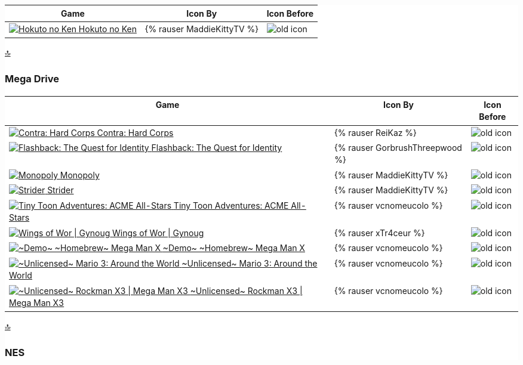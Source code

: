 | Game                                                                                                                                                                                                                                     | Icon By                    | Icon Before                                                                                 |
| ---------------------------------------------------------------------------------------------------------------------------------------------------------------------------------------------------------------------------------------- | -------------------------- | ------------------------------------------------------------------------------------------- |
| <a class="gameicon-link" href="https://retroachievements.org/game/18772" target="_blank" rel="noopener"> <img class="gameicon" src="https://retroachievements.org/Images/056308.png" alt="Hokuto no Ken"> <span>Hokuto no Ken</span></a> | {% rauser MaddieKittyTV %} | <img class="gameicon" src="https://retroachievements.org/Images/054821.png" alt="old icon"> |

<a href="#toc">:top:</a>


### Mega Drive


| Game                                                                                                                                                                                                                                                                                       | Icon By                         | Icon Before                                                                                 |
| ------------------------------------------------------------------------------------------------------------------------------------------------------------------------------------------------------------------------------------------------------------------------------------------ | ------------------------------- | ------------------------------------------------------------------------------------------- |
| <a class="gameicon-link" href="https://retroachievements.org/game/120" target="_blank" rel="noopener"> <img class="gameicon" src="https://retroachievements.org/Images/055308.png" alt="Contra: Hard Corps"> <span>Contra: Hard Corps</span></a>                                           | {% rauser ReiKaz %}             | <img class="gameicon" src="https://retroachievements.org/Images/001100.png" alt="old icon"> |
| <a class="gameicon-link" href="https://retroachievements.org/game/165" target="_blank" rel="noopener"> <img class="gameicon" src="https://retroachievements.org/Images/055707.png" alt="Flashback: The Quest for Identity"> <span>Flashback: The Quest for Identity</span></a>             | {% rauser GorbrushThreepwood %} | <img class="gameicon" src="https://retroachievements.org/Images/008427.png" alt="old icon"> |
| <a class="gameicon-link" href="https://retroachievements.org/game/8663" target="_blank" rel="noopener"> <img class="gameicon" src="https://retroachievements.org/Images/056306.png" alt="Monopoly"> <span>Monopoly</span></a>                                                              | {% rauser MaddieKittyTV %}      | <img class="gameicon" src="https://retroachievements.org/Images/018393.png" alt="old icon"> |
| <a class="gameicon-link" href="https://retroachievements.org/game/250" target="_blank" rel="noopener"> <img class="gameicon" src="https://retroachievements.org/Images/056792.png" alt="Strider"> <span>Strider</span></a>                                                                 | {% rauser MaddieKittyTV %}      | <img class="gameicon" src="https://retroachievements.org/Images/000341.png" alt="old icon"> |
| <a class="gameicon-link" href="https://retroachievements.org/game/41" target="_blank" rel="noopener"> <img class="gameicon" src="https://retroachievements.org/Images/055629.png" alt="Tiny Toon Adventures: ACME All-Stars"> <span>Tiny Toon Adventures: ACME All-Stars</span></a>        | {% rauser vcnomeucolo %}        | <img class="gameicon" src="https://retroachievements.org/Images/010958.png" alt="old icon"> |
| <a class="gameicon-link" href="https://retroachievements.org/game/330" target="_blank" rel="noopener"> <img class="gameicon" src="https://retroachievements.org/Images/055296.png" alt="Wings of Wor \| Gynoug"> <span>Wings of Wor \| Gynoug</span></a>                                   | {% rauser xTr4ceur %}           | <img class="gameicon" src="https://retroachievements.org/Images/009228.png" alt="old icon"> |
| <a class="gameicon-link" href="https://retroachievements.org/game/17724" target="_blank" rel="noopener"> <img class="gameicon" src="https://retroachievements.org/Images/056199.png" alt="~Demo~ ~Homebrew~ Mega Man X"> <span>~Demo~ ~Homebrew~ Mega Man X</span></a>                     | {% rauser vcnomeucolo %}        | <img class="gameicon" src="https://retroachievements.org/Images/047081.png" alt="old icon"> |
| <a class="gameicon-link" href="https://retroachievements.org/game/15329" target="_blank" rel="noopener"> <img class="gameicon" src="https://retroachievements.org/Images/055633.png" alt="~Unlicensed~ Mario 3: Around the World"> <span>~Unlicensed~ Mario 3: Around the World</span></a> | {% rauser vcnomeucolo %}        | <img class="gameicon" src="https://retroachievements.org/Images/055037.png" alt="old icon"> |
| <a class="gameicon-link" href="https://retroachievements.org/game/11189" target="_blank" rel="noopener"> <img class="gameicon" src="https://retroachievements.org/Images/056200.png" alt="~Unlicensed~ Rockman X3 \| Mega Man X3"> <span>~Unlicensed~ Rockman X3 \| Mega Man X3</span></a> | {% rauser vcnomeucolo %}        | <img class="gameicon" src="https://retroachievements.org/Images/042901.png" alt="old icon"> |

<a href="#toc">:top:</a>


### NES

